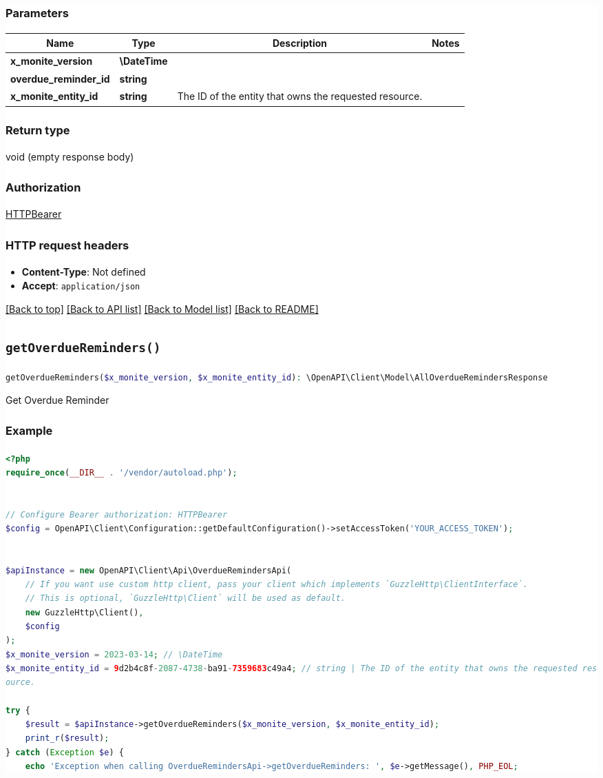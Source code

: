 ### Parameters

| Name | Type | Description  | Notes |
| ------------- | ------------- | ------------- | ------------- |
| **x_monite_version** | **\DateTime**|  | |
| **overdue_reminder_id** | **string**|  | |
| **x_monite_entity_id** | **string**| The ID of the entity that owns the requested resource. | |

### Return type

void (empty response body)

### Authorization

[HTTPBearer](../../README.md#HTTPBearer)

### HTTP request headers

- **Content-Type**: Not defined
- **Accept**: `application/json`

[[Back to top]](#) [[Back to API list]](../../README.md#endpoints)
[[Back to Model list]](../../README.md#models)
[[Back to README]](../../README.md)

## `getOverdueReminders()`

```php
getOverdueReminders($x_monite_version, $x_monite_entity_id): \OpenAPI\Client\Model\AllOverdueRemindersResponse
```

Get Overdue Reminder

### Example

```php
<?php
require_once(__DIR__ . '/vendor/autoload.php');


// Configure Bearer authorization: HTTPBearer
$config = OpenAPI\Client\Configuration::getDefaultConfiguration()->setAccessToken('YOUR_ACCESS_TOKEN');


$apiInstance = new OpenAPI\Client\Api\OverdueRemindersApi(
    // If you want use custom http client, pass your client which implements `GuzzleHttp\ClientInterface`.
    // This is optional, `GuzzleHttp\Client` will be used as default.
    new GuzzleHttp\Client(),
    $config
);
$x_monite_version = 2023-03-14; // \DateTime
$x_monite_entity_id = 9d2b4c8f-2087-4738-ba91-7359683c49a4; // string | The ID of the entity that owns the requested resource.

try {
    $result = $apiInstance->getOverdueReminders($x_monite_version, $x_monite_entity_id);
    print_r($result);
} catch (Exception $e) {
    echo 'Exception when calling OverdueRemindersApi->getOverdueReminders: ', $e->getMessage(), PHP_EOL;
```